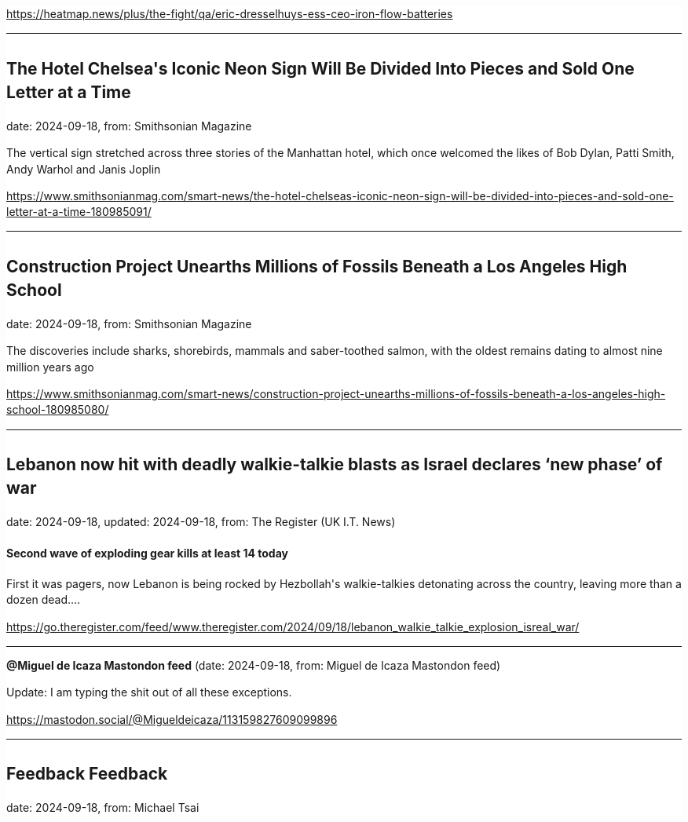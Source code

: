 <https://heatmap.news/plus/the-fight/qa/eric-dresselhuys-ess-ceo-iron-flow-batteries>

---

## The Hotel Chelsea's Iconic Neon Sign Will Be Divided Into Pieces and Sold One Letter at a Time

date: 2024-09-18, from: Smithsonian Magazine

The vertical sign stretched across three stories of the Manhattan hotel, which once welcomed the likes of Bob Dylan, Patti Smith, Andy Warhol and Janis Joplin 

<https://www.smithsonianmag.com/smart-news/the-hotel-chelseas-iconic-neon-sign-will-be-divided-into-pieces-and-sold-one-letter-at-a-time-180985091/>

---

## Construction Project Unearths Millions of Fossils Beneath a Los Angeles High School

date: 2024-09-18, from: Smithsonian Magazine

The discoveries include sharks, shorebirds, mammals and saber-toothed salmon, with the oldest remains dating to almost nine million years ago 

<https://www.smithsonianmag.com/smart-news/construction-project-unearths-millions-of-fossils-beneath-a-los-angeles-high-school-180985080/>

---

## Lebanon now hit with deadly walkie-talkie blasts as Israel declares ‘new phase’ of war

date: 2024-09-18, updated: 2024-09-18, from: The Register (UK I.T. News)

<h4>Second wave of exploding gear kills at least 14 today</h4> <p>First it was pagers, now Lebanon is being rocked by Hezbollah's walkie-talkies detonating across the country, leaving more than a dozen dead.…</p> 

<https://go.theregister.com/feed/www.theregister.com/2024/09/18/lebanon_walkie_talkie_explosion_isreal_war/>

---

**@Miguel de Icaza Mastondon feed** (date: 2024-09-18, from: Miguel de Icaza Mastondon feed)

<p>Update: I am typing the shit out of all these exceptions.</p> 

<https://mastodon.social/@Migueldeicaza/113159827609099896>

---

## Feedback Feedback

date: 2024-09-18, from: Michael Tsai
